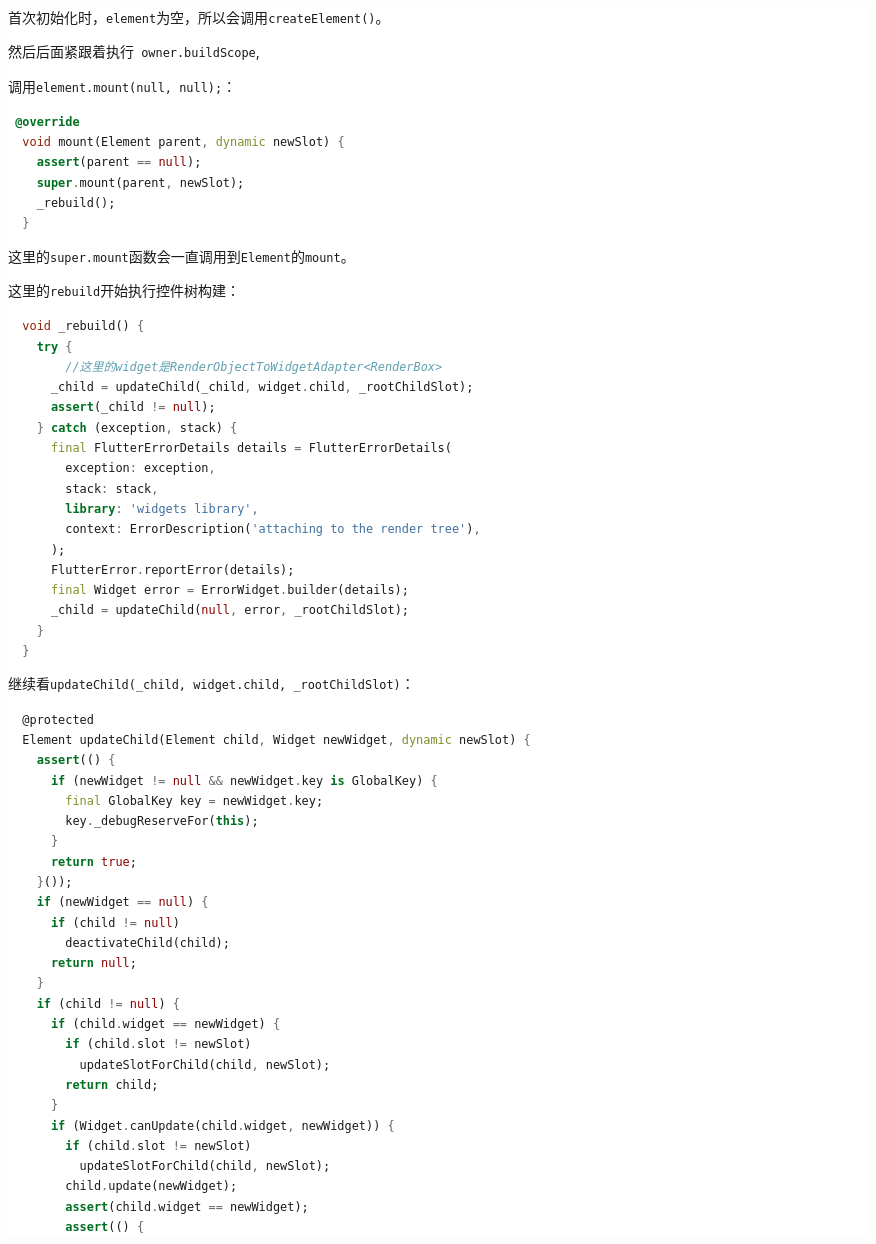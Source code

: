 首次初始化时，`element`为空，所以会调用`createElement()`。

然后后面紧跟着执行` owner.buildScope`,

调用`element.mount(null, null);`：

```dart
 @override
  void mount(Element parent, dynamic newSlot) {
    assert(parent == null);
    super.mount(parent, newSlot);
    _rebuild();
  }
```

这里的`super.mount`函数会一直调用到`Element`的`mount`。

这里的`rebuild`开始执行控件树构建：

```dart
  void _rebuild() {
    try {
        //这里的widget是RenderObjectToWidgetAdapter<RenderBox>
      _child = updateChild(_child, widget.child, _rootChildSlot);
      assert(_child != null);
    } catch (exception, stack) {
      final FlutterErrorDetails details = FlutterErrorDetails(
        exception: exception,
        stack: stack,
        library: 'widgets library',
        context: ErrorDescription('attaching to the render tree'),
      );
      FlutterError.reportError(details);
      final Widget error = ErrorWidget.builder(details);
      _child = updateChild(null, error, _rootChildSlot);
    }
  }
```

继续看`updateChild(_child, widget.child, _rootChildSlot)`：

```dart
  @protected
  Element updateChild(Element child, Widget newWidget, dynamic newSlot) {
    assert(() {
      if (newWidget != null && newWidget.key is GlobalKey) {
        final GlobalKey key = newWidget.key;
        key._debugReserveFor(this);
      }
      return true;
    }());
    if (newWidget == null) {
      if (child != null)
        deactivateChild(child);
      return null;
    }
    if (child != null) {
      if (child.widget == newWidget) {
        if (child.slot != newSlot)
          updateSlotForChild(child, newSlot);
        return child;
      }
      if (Widget.canUpdate(child.widget, newWidget)) {
        if (child.slot != newSlot)
          updateSlotForChild(child, newSlot);
        child.update(newWidget);
        assert(child.widget == newWidget);
        assert(() {
```